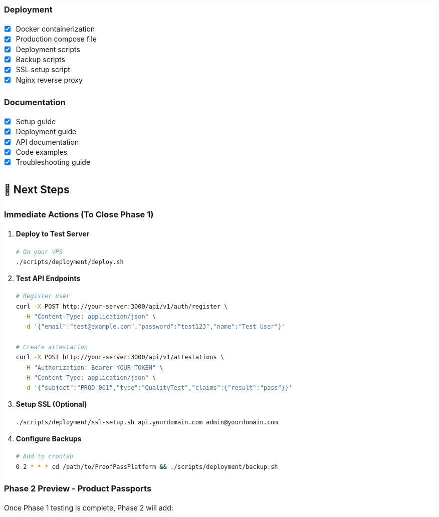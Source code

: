 ### Deployment
- [x] Docker containerization
- [x] Production compose file
- [x] Deployment scripts
- [x] Backup scripts
- [x] SSL setup script
- [x] Nginx reverse proxy

### Documentation
- [x] Setup guide
- [x] Deployment guide
- [x] API documentation
- [x] Code examples
- [x] Troubleshooting guide

## 🎯 Next Steps

### Immediate Actions (To Close Phase 1)

1. **Deploy to Test Server**
   ```bash
   # On your VPS
   ./scripts/deployment/deploy.sh
   ```

2. **Test API Endpoints**
   ```bash
   # Register user
   curl -X POST http://your-server:3000/api/v1/auth/register \
     -H "Content-Type: application/json" \
     -d '{"email":"test@example.com","password":"test123","name":"Test User"}'

   # Create attestation
   curl -X POST http://your-server:3000/api/v1/attestations \
     -H "Authorization: Bearer YOUR_TOKEN" \
     -H "Content-Type: application/json" \
     -d '{"subject":"PROD-001","type":"QualityTest","claims":{"result":"pass"}}'
   ```

3. **Setup SSL (Optional)**
   ```bash
   ./scripts/deployment/ssl-setup.sh api.yourdomain.com admin@yourdomain.com
   ```

4. **Configure Backups**
   ```bash
   # Add to crontab
   0 2 * * * cd /path/to/ProofPassPlatform && ./scripts/deployment/backup.sh
   ```

### Phase 2 Preview - Product Passports

Once Phase 1 testing is complete, Phase 2 will add:
